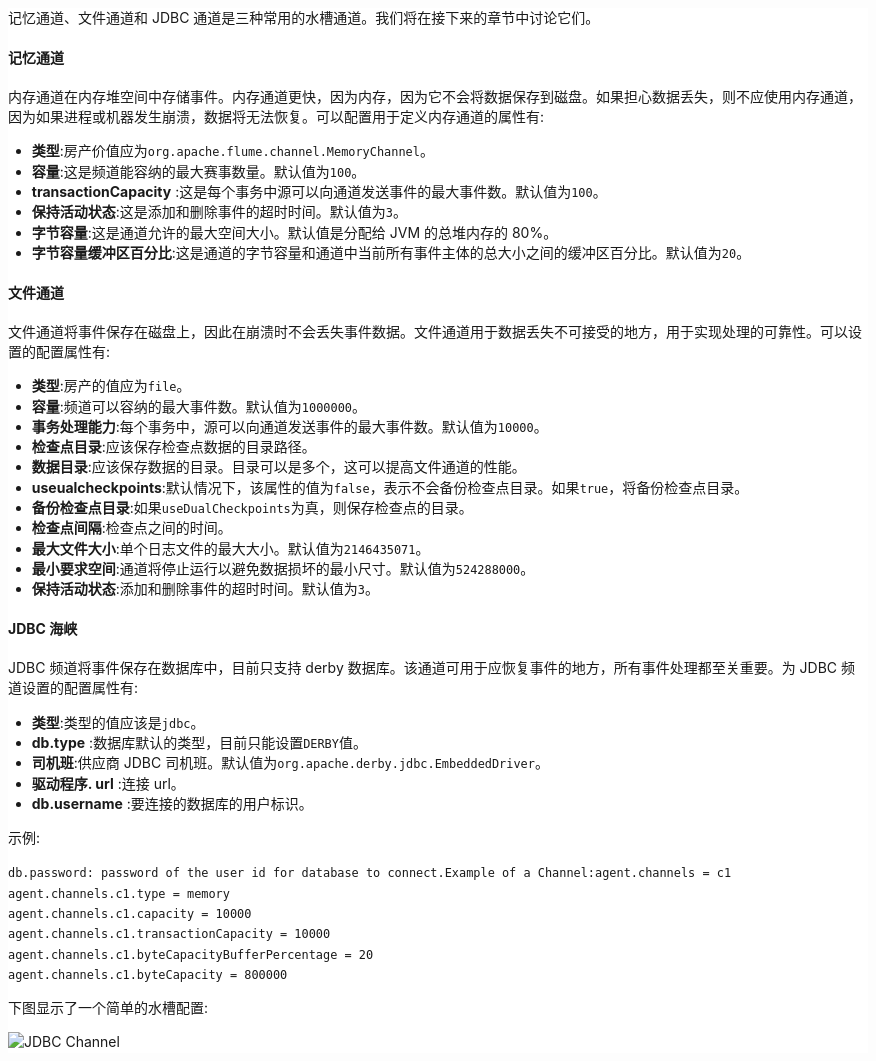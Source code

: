 记忆通道、文件通道和 JDBC 通道是三种常用的水槽通道。我们将在接下来的章节中讨论它们。

#### 记忆通道

内存通道在内存堆空间中存储事件。内存通道更快，因为内存，因为它不会将数据保存到磁盘。如果担心数据丢失，则不应使用内存通道，因为如果进程或机器发生崩溃，数据将无法恢复。可以配置用于定义内存通道的属性有:

*   **类型**:房产价值应为`org.apache.flume.channel.MemoryChannel`。
*   **容量**:这是频道能容纳的最大赛事数量。默认值为`100`。
*   **transactionCapacity** :这是每个事务中源可以向通道发送事件的最大事件数。默认值为`100`。
*   **保持活动状态**:这是添加和删除事件的超时时间。默认值为`3`。
*   **字节容量**:这是通道允许的最大空间大小。默认值是分配给 JVM 的总堆内存的 80%。
*   **字节容量缓冲区百分比**:这是通道的字节容量和通道中当前所有事件主体的总大小之间的缓冲区百分比。默认值为`20`。

#### 文件通道

文件通道将事件保存在磁盘上，因此在崩溃时不会丢失事件数据。文件通道用于数据丢失不可接受的地方，用于实现处理的可靠性。可以设置的配置属性有:

*   **类型**:房产的值应为`file`。
*   **容量**:频道可以容纳的最大事件数。默认值为`1000000`。
*   **事务处理能力**:每个事务中，源可以向通道发送事件的最大事件数。默认值为`10000`。
*   **检查点目录**:应该保存检查点数据的目录路径。
*   **数据目录**:应该保存数据的目录。目录可以是多个，这可以提高文件通道的性能。
*   **useualcheckpoints**:默认情况下，该属性的值为`false`，表示不会备份检查点目录。如果`true`，将备份检查点目录。
*   **备份检查点目录**:如果`useDualCheckpoints`为真，则保存检查点的目录。
*   **检查点间隔**:检查点之间的时间。
*   **最大文件大小**:单个日志文件的最大大小。默认值为`2146435071`。
*   **最小要求空间**:通道将停止运行以避免数据损坏的最小尺寸。默认值为`524288000`。
*   **保持活动状态**:添加和删除事件的超时时间。默认值为`3`。

#### JDBC 海峡

JDBC 频道将事件保存在数据库中，目前只支持 derby 数据库。该通道可用于应恢复事件的地方，所有事件处理都至关重要。为 JDBC 频道设置的配置属性有:

*   **类型**:类型的值应该是`jdbc`。
*   **db.type** :数据库默认的类型，目前只能设置`DERBY`值。
*   **司机班**:供应商 JDBC 司机班。默认值为`org.apache.derby.jdbc.EmbeddedDriver`。
*   **驱动程序. url** :连接 url。
*   **db.username** :要连接的数据库的用户标识。

示例:

```sh
db.password: password of the user id for database to connect.Example of a Channel:agent.channels = c1
agent.channels.c1.type = memory
agent.channels.c1.capacity = 10000
agent.channels.c1.transactionCapacity = 10000
agent.channels.c1.byteCapacityBufferPercentage = 20
agent.channels.c1.byteCapacity = 800000

```

下图显示了一个简单的水槽配置:

![JDBC Channel](../Images/image00223.jpeg)
